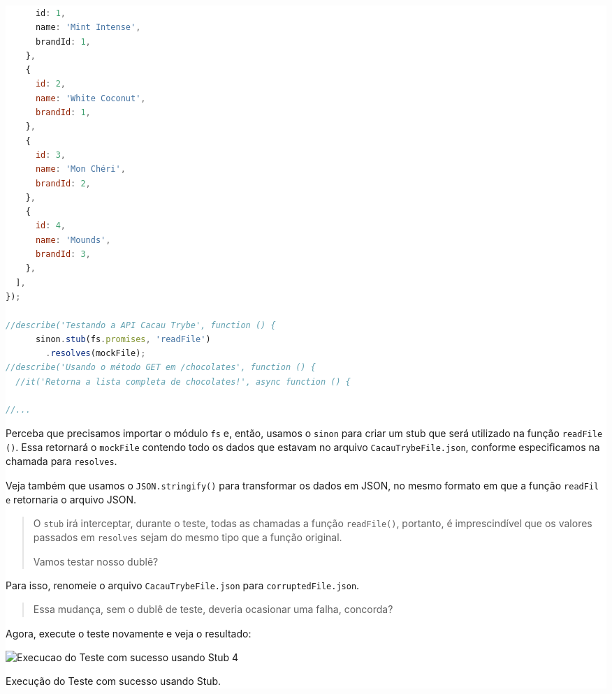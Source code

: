 ```js
      id: 1,
      name: 'Mint Intense',
      brandId: 1,
    },
    {
      id: 2,
      name: 'White Coconut',
      brandId: 1,
    },
    {
      id: 3,
      name: 'Mon Chéri',
      brandId: 2,
    },
    {
      id: 4,
      name: 'Mounds',
      brandId: 3,
    },
  ],
});

//describe('Testando a API Cacau Trybe', function () {
      sinon.stub(fs.promises, 'readFile')
        .resolves(mockFile);
//describe('Usando o método GET em /chocolates', function () {
  //it('Retorna a lista completa de chocolates!', async function () {

//...

```

Perceba que precisamos importar o módulo `fs` e, então, usamos o `sinon` para criar um stub que será utilizado na função `readFile()`. Essa retornará o `mockFile` contendo todo os dados que estavam no arquivo `CacauTrybeFile.json`, conforme especificamos na chamada para `resolves`.

Veja também que usamos o `JSON.stringify()` para transformar os dados em JSON, no mesmo formato em que a função `readFile` retornaria o arquivo JSON.

> O `stub` irá interceptar, durante o teste, todas as chamadas a função `readFile()`, portanto, é imprescindível que os valores passados em `resolves` sejam do mesmo tipo que a função original.
> 
> Vamos testar nosso dublê?

Para isso, renomeie o arquivo `CacauTrybeFile.json` para `corruptedFile.json`.

> Essa mudança, sem o dublê de teste, deveria ocasionar uma falha, concorda?

Agora, execute o teste novamente e veja o resultado:

![Execucao do Teste com sucesso usando Stub 4](https://content-assets.betrybe.com/prod/0fd9032c-6d17-4354-acfe-48a6809cc3f5-Execucao%20do%20Teste%20com%20sucesso%20usando%20Stub%204.png)

Execução do Teste com sucesso usando Stub.
